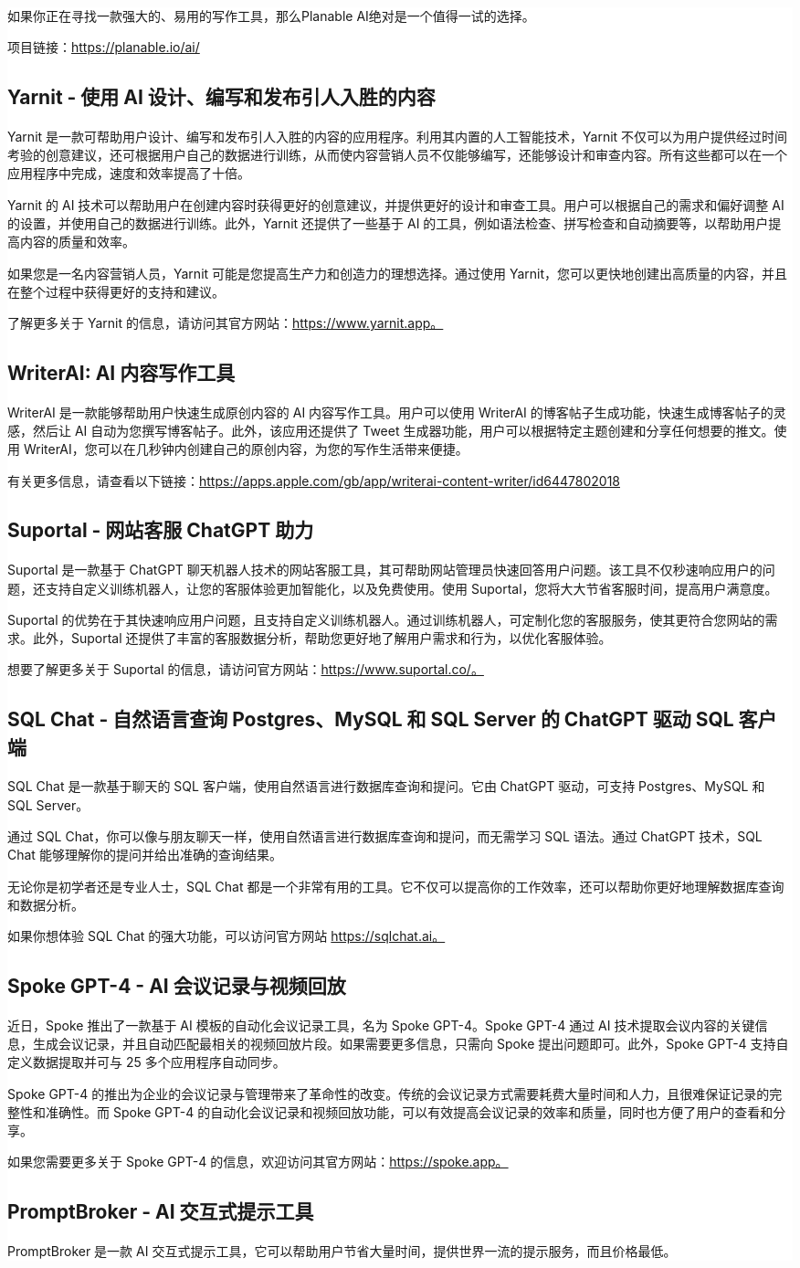 如果你正在寻找一款强大的、易用的写作工具，那么Planable AI绝对是一个值得一试的选择。

项目链接：https://planable.io/ai/

## Yarnit - 使用 AI 设计、编写和发布引人入胜的内容

Yarnit 是一款可帮助用户设计、编写和发布引人入胜的内容的应用程序。利用其内置的人工智能技术，Yarnit 不仅可以为用户提供经过时间考验的创意建议，还可根据用户自己的数据进行训练，从而使内容营销人员不仅能够编写，还能够设计和审查内容。所有这些都可以在一个应用程序中完成，速度和效率提高了十倍。

Yarnit 的 AI 技术可以帮助用户在创建内容时获得更好的创意建议，并提供更好的设计和审查工具。用户可以根据自己的需求和偏好调整 AI 的设置，并使用自己的数据进行训练。此外，Yarnit 还提供了一些基于 AI 的工具，例如语法检查、拼写检查和自动摘要等，以帮助用户提高内容的质量和效率。

如果您是一名内容营销人员，Yarnit 可能是您提高生产力和创造力的理想选择。通过使用 Yarnit，您可以更快地创建出高质量的内容，并且在整个过程中获得更好的支持和建议。

了解更多关于 Yarnit 的信息，请访问其官方网站：https://www.yarnit.app。

## WriterAI: AI 内容写作工具
WriterAI 是一款能够帮助用户快速生成原创内容的 AI 内容写作工具。用户可以使用 WriterAI 的博客帖子生成功能，快速生成博客帖子的灵感，然后让 AI 自动为您撰写博客帖子。此外，该应用还提供了 Tweet 生成器功能，用户可以根据特定主题创建和分享任何想要的推文。使用 WriterAI，您可以在几秒钟内创建自己的原创内容，为您的写作生活带来便捷。

有关更多信息，请查看以下链接：https://apps.apple.com/gb/app/writerai-content-writer/id6447802018

## Suportal - 网站客服 ChatGPT 助力

Suportal 是一款基于 ChatGPT 聊天机器人技术的网站客服工具，其可帮助网站管理员快速回答用户问题。该工具不仅秒速响应用户的问题，还支持自定义训练机器人，让您的客服体验更加智能化，以及免费使用。使用 Suportal，您将大大节省客服时间，提高用户满意度。

Suportal 的优势在于其快速响应用户问题，且支持自定义训练机器人。通过训练机器人，可定制化您的客服服务，使其更符合您网站的需求。此外，Suportal 还提供了丰富的客服数据分析，帮助您更好地了解用户需求和行为，以优化客服体验。

想要了解更多关于 Suportal 的信息，请访问官方网站：https://www.suportal.co/。

## SQL Chat - 自然语言查询 Postgres、MySQL 和 SQL Server 的 ChatGPT 驱动 SQL 客户端
SQL Chat 是一款基于聊天的 SQL 客户端，使用自然语言进行数据库查询和提问。它由 ChatGPT 驱动，可支持 Postgres、MySQL 和 SQL Server。

通过 SQL Chat，你可以像与朋友聊天一样，使用自然语言进行数据库查询和提问，而无需学习 SQL 语法。通过 ChatGPT 技术，SQL Chat 能够理解你的提问并给出准确的查询结果。

无论你是初学者还是专业人士，SQL Chat 都是一个非常有用的工具。它不仅可以提高你的工作效率，还可以帮助你更好地理解数据库查询和数据分析。

如果你想体验 SQL Chat 的强大功能，可以访问官方网站 https://sqlchat.ai。

## Spoke GPT-4 - AI 会议记录与视频回放
近日，Spoke 推出了一款基于 AI 模板的自动化会议记录工具，名为 Spoke GPT-4。Spoke GPT-4 通过 AI 技术提取会议内容的关键信息，生成会议记录，并且自动匹配最相关的视频回放片段。如果需要更多信息，只需向 Spoke 提出问题即可。此外，Spoke GPT-4 支持自定义数据提取并可与 25 多个应用程序自动同步。

Spoke GPT-4 的推出为企业的会议记录与管理带来了革命性的改变。传统的会议记录方式需要耗费大量时间和人力，且很难保证记录的完整性和准确性。而 Spoke GPT-4 的自动化会议记录和视频回放功能，可以有效提高会议记录的效率和质量，同时也方便了用户的查看和分享。

如果您需要更多关于 Spoke GPT-4 的信息，欢迎访问其官方网站：https://spoke.app。

## PromptBroker - AI 交互式提示工具
PromptBroker 是一款 AI 交互式提示工具，它可以帮助用户节省大量时间，提供世界一流的提示服务，而且价格最低。
